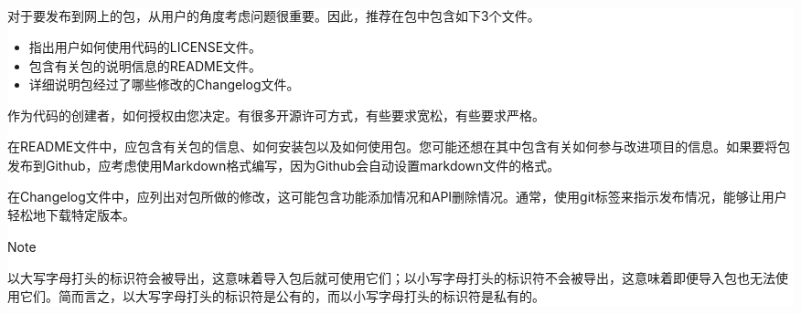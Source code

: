 对于要发布到网上的包，从用户的角度考虑问题很重要。因此，推荐在包中包含如下3个文件。
- 指出用户如何使用代码的LICENSE文件。
- 包含有关包的说明信息的README文件。
- 详细说明包经过了哪些修改的Changelog文件。

作为代码的创建者，如何授权由您决定。有很多开源许可方式，有些要求宽松，有些要求严格。

在README文件中，应包含有关包的信息、如何安装包以及如何使用包。您可能还想在其中包含有关如何参与改进项目的信息。如果要将包发布到Github，应考虑使用Markdown格式编写，因为Github会自动设置markdown文件的格式。

在Changelog文件中，应列出对包所做的修改，这可能包含功能添加情况和API删除情况。通常，使用git标签来指示发布情况，能够让用户轻松地下载特定版本。
>[!NOTE]
>以大写字母打头的标识符会被导出，这意味着导入包后就可使用它们；以小写字母打头的标识符不会被导出，这意味着即便导入包也无法使用它们。简而言之，以大写字母打头的标识符是公有的，而以小写字母打头的标识符是私有的。
